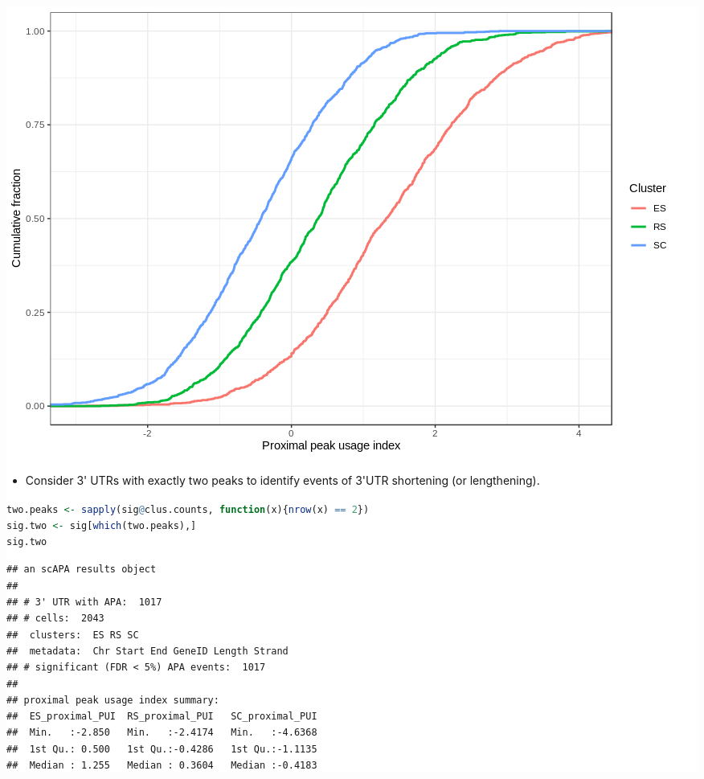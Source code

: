 ![](Pic/p.pui.png)

-   Consider 3' UTRs with exactly two peaks to identify events of 3'UTR shortening (or lengthening).

``` r
two.peaks <- sapply(sig@clus.counts, function(x){nrow(x) == 2})
sig.two <- sig[which(two.peaks),]
sig.two
```

    ## an scAPA results object
    ## 
    ## # 3' UTR with APA:  1017 
    ## # cells:  2043 
    ##  clusters:  ES RS SC 
    ##  metadata:  Chr Start End GeneID Length Strand 
    ## # significant (FDR < 5%) APA events:  1017 
    ## 
    ## proximal peak usage index summary:
    ##  ES_proximal_PUI  RS_proximal_PUI   SC_proximal_PUI  
    ##  Min.   :-2.850   Min.   :-2.4174   Min.   :-4.6368  
    ##  1st Qu.: 0.500   1st Qu.:-0.4286   1st Qu.:-1.1135  
    ##  Median : 1.255   Median : 0.3604   Median :-0.4183  